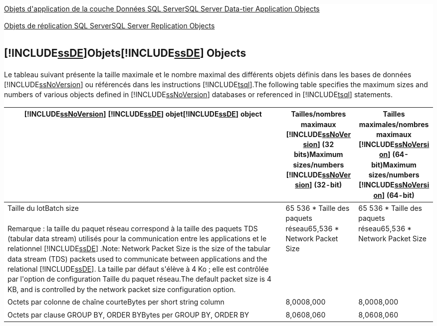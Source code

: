  [<span data-ttu-id="03863-107">Objets d'application de la couche Données SQL Server</span><span class="sxs-lookup"><span data-stu-id="03863-107">SQL Server Data-tier Application Objects</span></span>](#DAC)  
  
 [<span data-ttu-id="03863-108">Objets de réplication SQL Server</span><span class="sxs-lookup"><span data-stu-id="03863-108">SQL Server Replication Objects</span></span>](#Replication)  
  
##  <a name="ssde-objects"></a><a name="Engine"></a><span data-ttu-id="03863-109">[!INCLUDE[ssDE](../includes/ssde-md.md)]Objets</span><span class="sxs-lookup"><span data-stu-id="03863-109">[!INCLUDE[ssDE](../includes/ssde-md.md)] Objects</span></span>  
 <span data-ttu-id="03863-110">Le tableau suivant présente la taille maximale et le nombre maximal des différents objets définis dans les bases de données [!INCLUDE[ssNoVersion](../includes/ssnoversion-md.md)] ou référencés dans les instructions [!INCLUDE[tsql](../includes/tsql-md.md)].</span><span class="sxs-lookup"><span data-stu-id="03863-110">The following table specifies the maximum sizes and numbers of various objects defined in [!INCLUDE[ssNoVersion](../includes/ssnoversion-md.md)] databases or referenced in [!INCLUDE[tsql](../includes/tsql-md.md)] statements.</span></span>  
  
|[!INCLUDE[ssNoVersion](../includes/ssnoversion-md.md)] <span data-ttu-id="03863-111">[!INCLUDE[ssDE](../includes/ssde-md.md)] objet</span><span class="sxs-lookup"><span data-stu-id="03863-111">[!INCLUDE[ssDE](../includes/ssde-md.md)] object</span></span>|<span data-ttu-id="03863-112">Tailles/nombres maximaux [!INCLUDE[ssNoVersion](../includes/ssnoversion-md.md)] (32 bits)</span><span class="sxs-lookup"><span data-stu-id="03863-112">Maximum sizes/numbers [!INCLUDE[ssNoVersion](../includes/ssnoversion-md.md)] (32-bit)</span></span>|<span data-ttu-id="03863-113">Tailles maximales/nombres maximaux [!INCLUDE[ssNoVersion](../includes/ssnoversion-md.md)] (64-bit)</span><span class="sxs-lookup"><span data-stu-id="03863-113">Maximum sizes/numbers [!INCLUDE[ssNoVersion](../includes/ssnoversion-md.md)] (64-bit)</span></span>|  
|---------------------------------------------------------|------------------------------------------------------------------|------------------------------------------------------------------|  
|<span data-ttu-id="03863-114">Taille du lot</span><span class="sxs-lookup"><span data-stu-id="03863-114">Batch size</span></span><br /><br /> <span data-ttu-id="03863-115">Remarque : la taille du paquet réseau correspond à la taille des paquets TDS (tabular data stream) utilisés pour la communication entre les applications et le relationnel [!INCLUDE[ssDE](../includes/ssde-md.md)] .</span><span class="sxs-lookup"><span data-stu-id="03863-115">Note: Network Packet Size is the size of the tabular data stream (TDS) packets used to communicate between applications and the relational [!INCLUDE[ssDE](../includes/ssde-md.md)].</span></span> <span data-ttu-id="03863-116">La taille par défaut s'élève à 4 Ko ; elle est contrôlée par l'option de configuration Taille du paquet réseau.</span><span class="sxs-lookup"><span data-stu-id="03863-116">The default packet size is 4 KB, and is controlled by the network packet size configuration option.</span></span>|<span data-ttu-id="03863-117">65 536 \* Taille des paquets réseau</span><span class="sxs-lookup"><span data-stu-id="03863-117">65,536 \* Network Packet Size</span></span>|<span data-ttu-id="03863-118">65 536 \* Taille des paquets réseau</span><span class="sxs-lookup"><span data-stu-id="03863-118">65,536 \* Network Packet Size</span></span>|  
|<span data-ttu-id="03863-119">Octets par colonne de chaîne courte</span><span class="sxs-lookup"><span data-stu-id="03863-119">Bytes per short string column</span></span>|<span data-ttu-id="03863-120">8,000</span><span class="sxs-lookup"><span data-stu-id="03863-120">8,000</span></span>|<span data-ttu-id="03863-121">8,000</span><span class="sxs-lookup"><span data-stu-id="03863-121">8,000</span></span>|  
|<span data-ttu-id="03863-122">Octets par clause GROUP BY, ORDER BY</span><span class="sxs-lookup"><span data-stu-id="03863-122">Bytes per GROUP BY, ORDER BY</span></span>|<span data-ttu-id="03863-123">8,060</span><span class="sxs-lookup"><span data-stu-id="03863-123">8,060</span></span>|<span data-ttu-id="03863-124">8,060</span><span class="sxs-lookup"><span data-stu-id="03863-124">8,060</span></span>|  